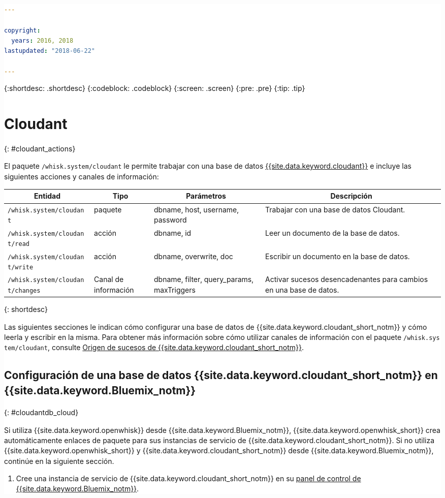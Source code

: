 ```yaml
---

copyright:
  years: 2016, 2018
lastupdated: "2018-06-22"

---
```


{:shortdesc: .shortdesc}
{:codeblock: .codeblock}
{:screen: .screen}
{:pre: .pre}
{:tip: .tip}

# Cloudant
{: #cloudant_actions}

El paquete `/whisk.system/cloudant` le permite trabajar con una base de datos [{{site.data.keyword.cloudant}}](/docs/services/Cloudant/getting-started.html#getting-started-with-cloudant) e incluye las siguientes acciones y canales de información:

| Entidad | Tipo | Parámetros | Descripción |
| --- | --- | --- | --- |
| `/whisk.system/cloudant` | paquete | dbname, host, username, password | Trabajar con una base de datos Cloudant. |
| `/whisk.system/cloudant/read` | acción | dbname, id | Leer un documento de la base de datos. |
| `/whisk.system/cloudant/write` | acción | dbname, overwrite, doc | Escribir un documento en la base de datos. |
| `/whisk.system/cloudant/changes` | Canal de información | dbname, filter, query_params, maxTriggers | Activar sucesos desencadenantes para cambios en una base de datos. |
{: shortdesc}

Las siguientes secciones le indican cómo configurar una base de datos de {{site.data.keyword.cloudant_short_notm}} y cómo leerla y escribir en la misma.
Para obtener más información sobre cómo utilizar canales de información con el paquete `/whisk.system/cloudant`, consulte [Origen de sucesos de {{site.data.keyword.cloudant_short_notm}}](./openwhisk_cloudant.html).

## Configuración de una base de datos {{site.data.keyword.cloudant_short_notm}} en {{site.data.keyword.Bluemix_notm}}
{: #cloudantdb_cloud}

Si utiliza {{site.data.keyword.openwhisk}} desde {{site.data.keyword.Bluemix_notm}}, {{site.data.keyword.openwhisk_short}} crea automáticamente enlaces de paquete para sus instancias de servicio de {{site.data.keyword.cloudant_short_notm}}. Si no utiliza {{site.data.keyword.openwhisk_short}} y {{site.data.keyword.cloudant_short_notm}} desde
{{site.data.keyword.Bluemix_notm}}, continúe en la siguiente sección.

1. Cree una instancia de servicio de {{site.data.keyword.cloudant_short_notm}} en su [panel de control de {{site.data.keyword.Bluemix_notm}}](http://console.bluemix.net).
